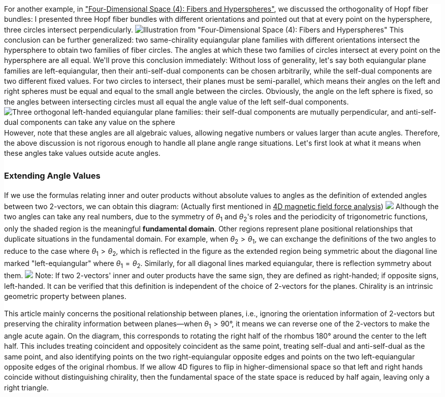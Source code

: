 For another example, in ["Four-Dimensional Space (4): Fibers and Hyperspheres"](/archives/fibration4ds/#orth), we discussed the orthogonality of Hopf fiber bundles: I presented three Hopf fiber bundles with different orientations and pointed out that at every point on the hypersphere, three circles intersect perpendicularly.
![Illustration from "Four-Dimensional Space (4): Fibers and Hyperspheres"](/img/fibre3.gif)
This conclusion can be further generalized: two same-chirality equiangular plane families with different orientations intersect the hypersphere to obtain two families of fiber circles. The angles at which these two families of circles intersect at every point on the hypersphere are all equal. We'll prove this conclusion immediately: Without loss of generality, let's say both equiangular plane families are left-equiangular, then their anti-self-dual components can be chosen arbitrarily, while the self-dual components are two different fixed values. For two circles to intersect, their planes must be semi-parallel, which means their angles on the left and right spheres must be equal and equal to the small angle between the circles. Obviously, the angle on the left sphere is fixed, so the angles between intersecting circles must all equal the angle value of the left self-dual components.
![Three orthogonal left-handed equiangular plane families: their self-dual components are mutually perpendicular, and anti-self-dual components can take any value on the sphere](/img/angle011.svg)
However, note that these angles are all algebraic values, allowing negative numbers or values larger than acute angles. Therefore, the above discussion is not rigorous enough to handle all plane angle range situations. Let's first look at what it means when these angles take values outside acute angles.<a name="ext"></a>

### Extending Angle Values

If we use the formulas relating inner and outer products without absolute values to angles as the definition of extended angles between two 2-vectors, we can obtain this diagram: (Actually first mentioned in [4D magnetic field force analysis](/archives/electm4d/#d6))
![](/img/angle004.svg)
Although the two angles can take any real numbers, due to the symmetry of $\theta_1$ and $\theta_2$'s roles and the periodicity of trigonometric functions, only the shaded region is the meaningful **fundamental domain**. Other regions represent plane positional relationships that duplicate situations in the fundamental domain. For example, when $\theta_2>\theta_1$, we can exchange the definitions of the two angles to reduce to the case where $\theta_1>\theta_2$, which is reflected in the figure as the extended region being symmetric about the diagonal line marked "left-equiangular" where $\theta_1=\theta_2$. Similarly, for all diagonal lines marked equiangular, there is reflection symmetry about them.
![](/img/angle005.svg)
Note: If two 2-vectors' inner and outer products have the same sign, they are defined as right-handed; if opposite signs, left-handed. It can be verified that this definition is independent of the choice of 2-vectors for the planes. Chirality is an intrinsic geometric property between planes.

This article mainly concerns the positional relationship between planes, i.e., ignoring the orientation information of 2-vectors but preserving the chirality information between planes—when $\theta_1>90°$, it means we can reverse one of the 2-vectors to make the angle acute again. On the diagram, this corresponds to rotating the right half of the rhombus 180° around the center to the left half. This includes treating coincident and oppositely coincident as the same point, treating self-dual and anti-self-dual as the same point, and also identifying points on the two right-equiangular opposite edges and points on the two left-equiangular opposite edges of the original rhombus. If we allow 4D figures to flip in higher-dimensional space so that left and right hands coincide without distinguishing chirality, then the fundamental space of the state space is reduced by half again, leaving only a right triangle.
